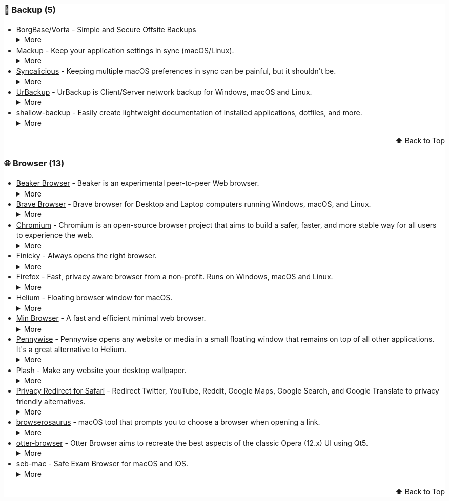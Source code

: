 ### 💾 Backup (5)
- [BorgBase/Vorta](https://github.com/borgbase) - Simple and Secure Offsite Backups
  <details><summary>More</summary></details>
- [Mackup](https://github.com/lra/mackup) - Keep your application settings in sync (macOS/Linux). 
  <details><summary>More</summary></details>
- [Syncalicious](https://github.com/zenangst/Syncalicious) - Keeping multiple macOS preferences in sync can be painful, but it shouldn't be.
  <details><summary>More</summary></details>
- [UrBackup](https://github.com/uroni/urbackup_backend) - UrBackup is Client/Server network backup for Windows, macOS and Linux.
  <details><summary>More</summary></details>
- [shallow-backup](https://github.com/alichtman/shallow-backup) - Easily create lightweight documentation of installed applications, dotfiles, and more. 
  <details><summary>More</summary></details>
<div align="right"><a href="#contents">⬆️ Back to Top</a></div>

### 🌐 Browser (13)
- [Beaker Browser](https://github.com/beakerbrowser/beaker) - Beaker is an experimental peer-to-peer Web browser.  
  <details><summary>More</summary></details>
- [Brave Browser](https://github.com/brave/brave-browser) - Brave browser for Desktop and Laptop computers running Windows, macOS, and Linux. 
  <details><summary>More</summary></details>
- [Chromium](https://chromium.googlesource.com/chromium/src/) - Chromium is an open-source browser project that aims to build a safer, faster, and more stable way for all users to experience the web.
  <details><summary>More</summary></details>
- [Finicky](https://github.com/johnste/finicky) - Always opens the right browser. 
  <details><summary>More</summary></details>
- [Firefox](https://hg.mozilla.org/mozilla-central/) - Fast, privacy aware browser from a non-profit. Runs on Windows, macOS and Linux. 
  <details><summary>More</summary></details>
- [Helium](https://github.com/JadenGeller/Helium) - Floating browser window for macOS.
  <details><summary>More</summary></details>
- [Min Browser](https://github.com/minbrowser/min) - A fast and efficient minimal web browser.
  <details><summary>More</summary></details>
- [Pennywise](https://github.com/kamranahmedse/pennywise) - Pennywise opens any website or media in a small floating window that remains on top of all other applications. It's a great alternative to Helium.
  <details><summary>More</summary></details>
- [Plash](https://github.com/sindresorhus/Plash) - Make any website your desktop wallpaper.
  <details><summary>More</summary></details>
- [Privacy Redirect for Safari](https://github.com/smmr-software/privacy-redirect-safari) - Redirect Twitter, YouTube, Reddit, Google Maps, Google Search, and Google Translate to privacy friendly alternatives.
  <details><summary>More</summary></details>
- [browserosaurus](https://github.com/will-stone/browserosaurus) - macOS tool that prompts you to choose a browser when opening a link. 
  <details><summary>More</summary></details>
- [otter-browser](https://github.com/OtterBrowser/otter-browser) - Otter Browser aims to recreate the best aspects of the classic Opera (12.x) UI using Qt5.  
  <details><summary>More</summary></details>
- [seb-mac](https://github.com/SafeExamBrowser/seb-mac) - Safe Exam Browser for macOS and iOS. 
  <details><summary>More</summary></details>
<div align="right"><a href="#contents">⬆️ Back to Top</a></div>
